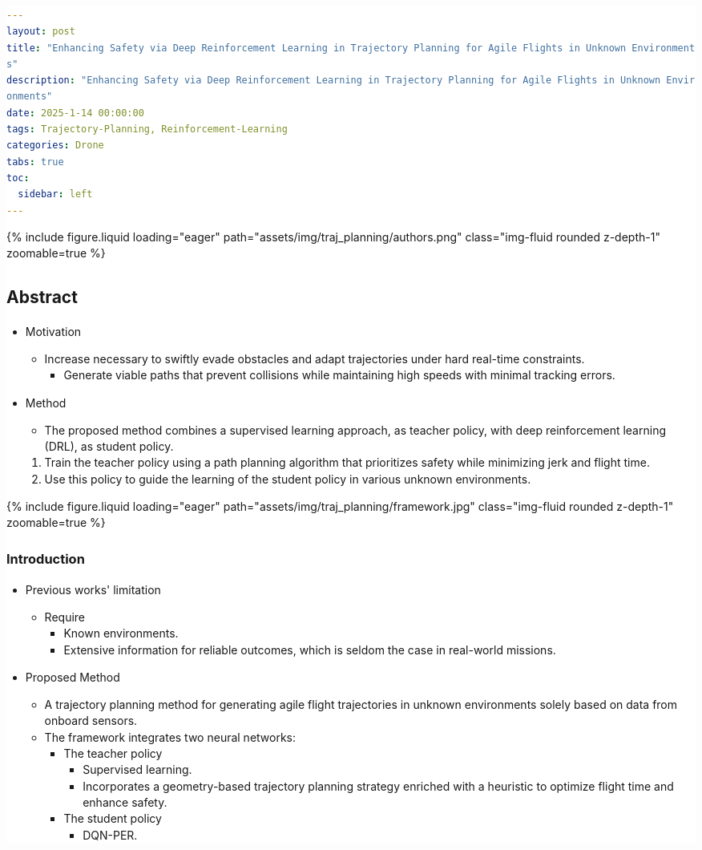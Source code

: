 ```yaml
---
layout: post
title: "Enhancing Safety via Deep Reinforcement Learning in Trajectory Planning for Agile Flights in Unknown Environments"
description: "Enhancing Safety via Deep Reinforcement Learning in Trajectory Planning for Agile Flights in Unknown Environments"
date: 2025-1-14 00:00:00
tags: Trajectory-Planning, Reinforcement-Learning
categories: Drone
tabs: true
toc:
  sidebar: left
---
```


<div class="col-sm mt-3 mt-md-0">
    {% include figure.liquid loading="eager" path="assets/img/traj_planning/authors.png" class="img-fluid rounded z-depth-1" zoomable=true %}
</div>

## Abstract
- Motivation
  - Increase necessary to swiftly evade obstacles and adapt trajectories under hard real-time constraints.
    - Generate viable paths that prevent collisions while maintaining high speeds with minimal tracking errors.

- Method
  - The proposed method combines a supervised learning approach, as teacher policy, with deep reinforcement learning (DRL), as student policy.
  1. Train the teacher policy using a path planning algorithm that prioritizes safety while minimizing jerk and flight time.
  2. Use this policy to guide the learning of the student policy in various unknown environments.

<div class="col-sm mt-3 mt-md-0">
    {% include figure.liquid loading="eager" path="assets/img/traj_planning/framework.jpg" class="img-fluid rounded z-depth-1" zoomable=true %}
</div>

### Introduction

- Previous works' limitation
  - Require
    - Known environments.
    - Extensive information for reliable outcomes, which is seldom the case in real-world missions.

- Proposed Method
  - A trajectory planning method for generating agile flight trajectories in unknown environments solely based on data from onboard sensors.
  - The framework integrates two neural networks:
    - The teacher policy
      - Supervised learning.
      - Incorporates a geometry-based trajectory planning strategy enriched with a heuristic to optimize flight time and enhance safety.
    - The student policy
      - DQN-PER.
